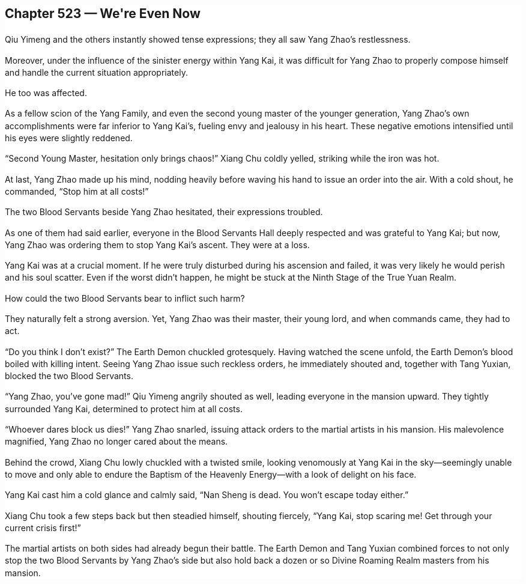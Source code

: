 ## Chapter 523 — We're Even Now

Qiu Yimeng and the others instantly showed tense expressions; they all saw Yang Zhao’s restlessness.

Moreover, under the influence of the sinister energy within Yang Kai, it was difficult for Yang Zhao to properly compose himself and handle the current situation appropriately.

He too was affected.

As a fellow scion of the Yang Family, and even the second young master of the younger generation, Yang Zhao’s own accomplishments were far inferior to Yang Kai’s, fueling envy and jealousy in his heart. These negative emotions intensified until his eyes were slightly reddened.

“Second Young Master, hesitation only brings chaos!” Xiang Chu coldly yelled, striking while the iron was hot.

At last, Yang Zhao made up his mind, nodding heavily before waving his hand to issue an order into the air. With a cold shout, he commanded, “Stop him at all costs!”

The two Blood Servants beside Yang Zhao hesitated, their expressions troubled.

As one of them had said earlier, everyone in the Blood Servants Hall deeply respected and was grateful to Yang Kai; but now, Yang Zhao was ordering them to stop Yang Kai’s ascent. They were at a loss.

Yang Kai was at a crucial moment. If he were truly disturbed during his ascension and failed, it was very likely he would perish and his soul scatter. Even if the worst didn’t happen, he might be stuck at the Ninth Stage of the True Yuan Realm.

How could the two Blood Servants bear to inflict such harm?

They naturally felt a strong aversion. Yet, Yang Zhao was their master, their young lord, and when commands came, they had to act.

“Do you think I don’t exist?” The Earth Demon chuckled grotesquely. Having watched the scene unfold, the Earth Demon’s blood boiled with killing intent. Seeing Yang Zhao issue such reckless orders, he immediately shouted and, together with Tang Yuxian, blocked the two Blood Servants.

“Yang Zhao, you’ve gone mad!” Qiu Yimeng angrily shouted as well, leading everyone in the mansion upward. They tightly surrounded Yang Kai, determined to protect him at all costs.

“Whoever dares block us dies!” Yang Zhao snarled, issuing attack orders to the martial artists in his mansion. His malevolence magnified, Yang Zhao no longer cared about the means.

Behind the crowd, Xiang Chu lowly chuckled with a twisted smile, looking venomously at Yang Kai in the sky—seemingly unable to move and only able to endure the Baptism of the Heavenly Energy—with a look of delight on his face.

Yang Kai cast him a cold glance and calmly said, “Nan Sheng is dead. You won’t escape today either.”

Xiang Chu took a few steps back but then steadied himself, shouting fiercely, “Yang Kai, stop scaring me! Get through your current crisis first!”

The martial artists on both sides had already begun their battle. The Earth Demon and Tang Yuxian combined forces to not only stop the two Blood Servants by Yang Zhao’s side but also hold back a dozen or so Divine Roaming Realm masters from his mansion.
